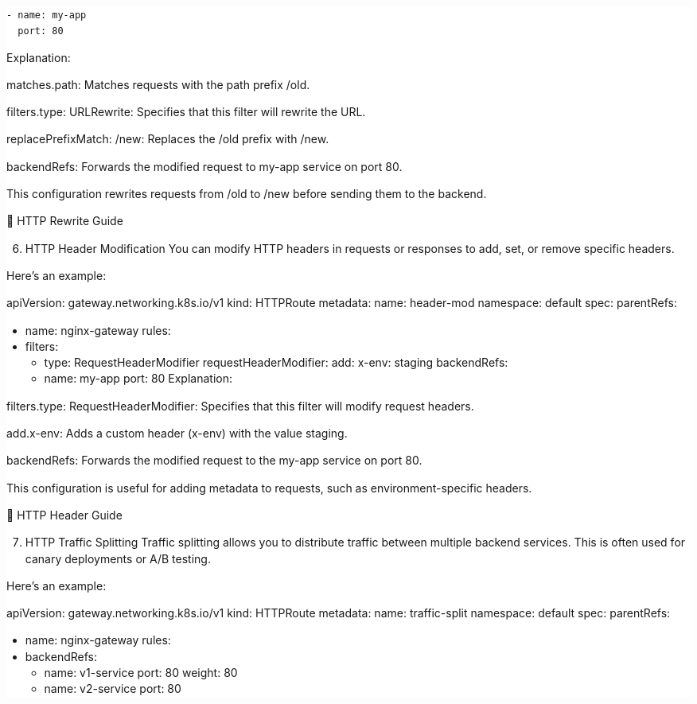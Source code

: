     - name: my-app
      port: 80
Explanation:

matches.path: Matches requests with the path prefix /old.

filters.type: URLRewrite: Specifies that this filter will rewrite the URL.

replacePrefixMatch: /new: Replaces the /old prefix with /new.

backendRefs: Forwards the modified request to my-app service on port 80.

This configuration rewrites requests from /old to /new before sending them to the backend.

🔗 HTTP Rewrite Guide

6. HTTP Header Modification
You can modify HTTP headers in requests or responses to add, set, or remove specific headers.

Here’s an example:

apiVersion: gateway.networking.k8s.io/v1
kind: HTTPRoute
metadata:
  name: header-mod
  namespace: default
spec:
  parentRefs:
  - name: nginx-gateway
  rules:
  - filters:
    - type: RequestHeaderModifier
      requestHeaderModifier:
        add:
          x-env: staging
    backendRefs:
    - name: my-app
      port: 80
Explanation:

filters.type: RequestHeaderModifier: Specifies that this filter will modify request headers.

add.x-env: Adds a custom header (x-env) with the value staging.

backendRefs: Forwards the modified request to the my-app service on port 80.

This configuration is useful for adding metadata to requests, such as environment-specific headers.

🔗 HTTP Header Guide

7. HTTP Traffic Splitting
Traffic splitting allows you to distribute traffic between multiple backend services. This is often used for canary deployments or A/B testing.

Here’s an example:

apiVersion: gateway.networking.k8s.io/v1
kind: HTTPRoute
metadata:
  name: traffic-split
  namespace: default
spec:
  parentRefs:
  - name: nginx-gateway
  rules:
  - backendRefs:
    - name: v1-service
      port: 80
      weight: 80
    - name: v2-service
      port: 80